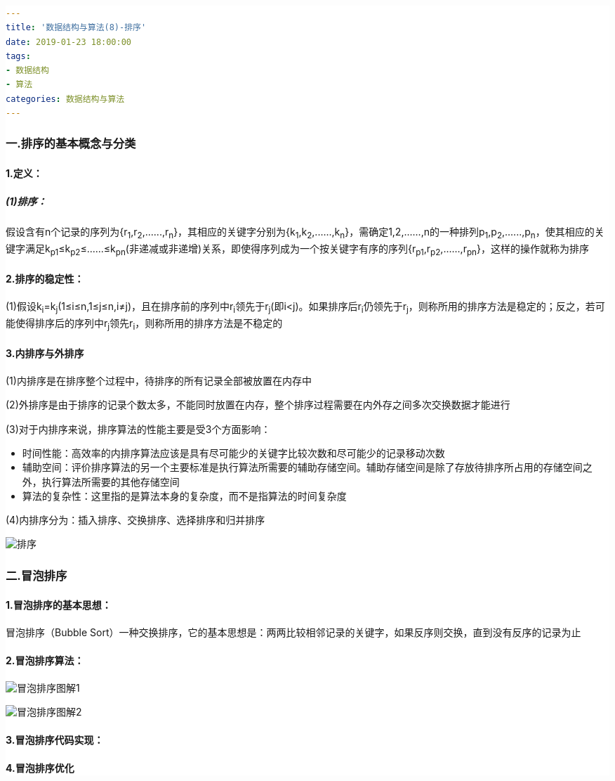 ```yaml
---
title: '数据结构与算法(8)-排序'
date: 2019-01-23 18:00:00
tags: 
- 数据结构
- 算法
categories: 数据结构与算法
---
```



### 一.排序的基本概念与分类
#### 1.定义：
##### (1)排序：
假设含有n个记录的序列为{r<sub>1</sub>,r<sub>2</sub>,......,r<sub>n</sub>}，其相应的关键字分别为{k<sub>1</sub>,k<sub>2</sub>,......,k<sub>n</sub>}，需确定1,2,......,n的一种排列p<sub>1</sub>,p<sub>2</sub>,......,p<sub>n</sub>，使其相应的关键字满足k<sub>p1</sub>≤k<sub>p2</sub>≤......≤k<sub>pn</sub>(非递减或非递增)关系，即使得序列成为一个按关键字有序的序列{r<sub>p1</sub>,r<sub>p2</sub>,......,r<sub>pn</sub>}，这样的操作就称为排序
<sub></sub>
#### 2.排序的稳定性：
(1)假设k<sub>i</sub>=k<sub>j</sub>(1≤i≤n,1≤j≤n,i≠j)，且在排序前的序列中r<sub>i</sub>领先于r<sub>j</sub>(即i<j)。如果排序后r<sub>i</sub>仍领先于r<sub>j</sub>，则称所用的排序方法是稳定的；反之，若可能使得排序后的序列中r<sub>j</sub>领先r<sub>i</sub>，则称所用的排序方法是不稳定的

#### 3.内排序与外排序
(1)内排序是在排序整个过程中，待排序的所有记录全部被放置在内存中

(2)外排序是由于排序的记录个数太多，不能同时放置在内存，整个排序过程需要在内外存之间多次交换数据才能进行

(3)对于内排序来说，排序算法的性能主要是受3个方面影响：

* 时间性能：高效率的内排序算法应该是具有尽可能少的关键字比较次数和尽可能少的记录移动次数 
* 辅助空间：评价排序算法的另一个主要标准是执行算法所需要的辅助存储空间。辅助存储空间是除了存放待排序所占用的存储空间之外，执行算法所需要的其他存储空间
* 算法的复杂性：这里指的是算法本身的复杂度，而不是指算法的时间复杂度

(4)内排序分为：插入排序、交换排序、选择排序和归并排序

![排序](https://imgconvert.csdnimg.cn/aHR0cHM6Ly91cGxvYWQtaW1hZ2VzLmppYW5zaHUuaW8vdXBsb2FkX2ltYWdlcy80MzkxNDA3LTcxZThlMjAyODE3MmJiZTcucG5n?x-oss-process=image/format,png)

### 二.冒泡排序
#### 1.冒泡排序的基本思想：
冒泡排序（Bubble Sort）一种交换排序，它的基本思想是：两两比较相邻记录的关键字，如果反序则交换，直到没有反序的记录为止

#### 2.冒泡排序算法：

![冒泡排序图解1](https://imgconvert.csdnimg.cn/aHR0cHM6Ly91cGxvYWQtaW1hZ2VzLmppYW5zaHUuaW8vdXBsb2FkX2ltYWdlcy80MzkxNDA3LTk3YTgxNjAxN2VkNzFiMWMucG5n?x-oss-process=image/format,png)

![冒泡排序图解2](https://imgconvert.csdnimg.cn/aHR0cHM6Ly91cGxvYWQtaW1hZ2VzLmppYW5zaHUuaW8vdXBsb2FkX2ltYWdlcy80MzkxNDA3LTg5ODM3MDYwYjczMzAzZGYucG5n?x-oss-process=image/format,png)

#### 3.冒泡排序代码实现：
```
```
#### 4.冒泡排序优化
